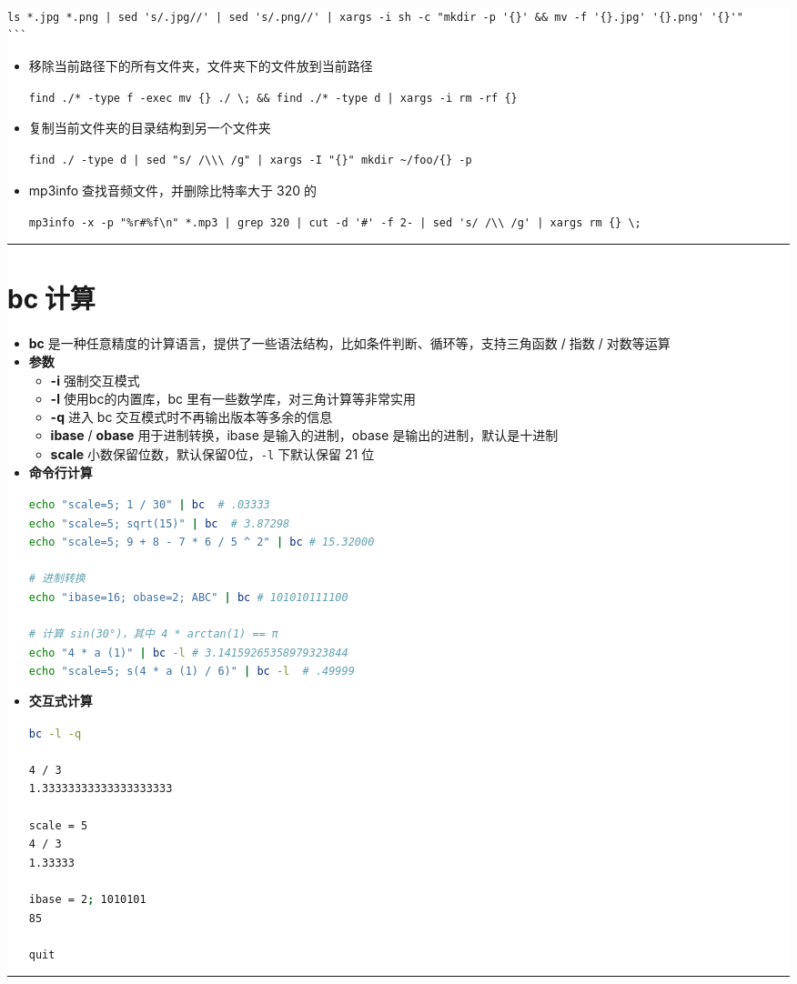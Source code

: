    ls *.jpg *.png | sed 's/.jpg//' | sed 's/.png//' | xargs -i sh -c "mkdir -p '{}' && mv -f '{}.jpg' '{}.png' '{}'"
    ```
  - 移除当前路径下的所有文件夹，文件夹下的文件放到当前路径
    ```shell
    find ./* -type f -exec mv {} ./ \; && find ./* -type d | xargs -i rm -rf {}
    ```
  - 复制当前文件夹的目录结构到另一个文件夹
    ```shell
    find ./ -type d | sed "s/ /\\\ /g" | xargs -I "{}" mkdir ~/foo/{} -p
    ```
  - mp3info 查找音频文件，并删除比特率大于 320 的
    ```shell
    mp3info -x -p "%r#%f\n" *.mp3 | grep 320 | cut -d '#' -f 2- | sed 's/ /\\ /g' | xargs rm {} \;
    ```
***

# bc 计算
  - **bc** 是一种任意精度的计算语言，提供了一些语法结构，比如条件判断、循环等，支持三角函数 / 指数 / 对数等运算
  - **参数**
    - **-i** 强制交互模式
    - **-l** 使用bc的内置库，bc 里有一些数学库，对三角计算等非常实用
    - **-q** 进入 bc 交互模式时不再输出版本等多余的信息
    - **ibase** / **obase** 用于进制转换，ibase 是输入的进制，obase 是输出的进制，默认是十进制
    - **scale** 小数保留位数，默认保留0位，`-l` 下默认保留 21 位
  - **命令行计算**
    ```sh
    echo "scale=5; 1 / 30" | bc  # .03333
    echo "scale=5; sqrt(15)" | bc  # 3.87298
    echo "scale=5; 9 + 8 - 7 * 6 / 5 ^ 2" | bc # 15.32000

    # 进制转换
    echo "ibase=16; obase=2; ABC" | bc # 101010111100

    # 计算 sin(30°)，其中 4 * arctan(1) == π
    echo "4 * a (1)" | bc -l # 3.14159265358979323844
    echo "scale=5; s(4 * a (1) / 6)" | bc -l  # .49999
    ```
  - **交互式计算**
    ```sh
    bc -l -q

    4 / 3
    1.33333333333333333333

    scale = 5
    4 / 3
    1.33333

    ibase = 2; 1010101
    85

    quit
    ```
***
